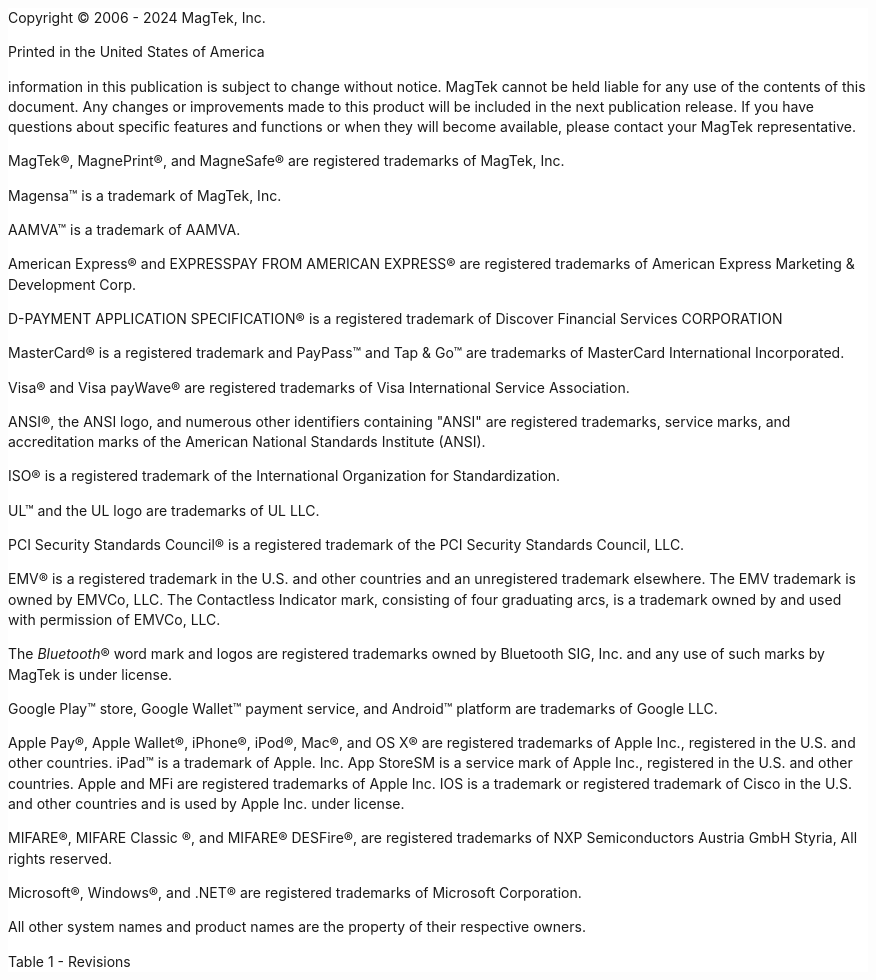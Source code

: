 Copyright © 2006 - 2024 MagTek, Inc.

Printed in the United States of America

information in this publication is subject to change without notice. MagTek cannot be held liable for any use of the contents of this document. Any changes or improvements made to this product will be included in the next publication release. If you have questions about specific features and functions or when they will become available, please contact your MagTek representative.

MagTek®, MagnePrint®, and MagneSafe® are registered trademarks of MagTek, Inc.

Magensa™ is a trademark of MagTek, Inc.

AAMVA™ is a trademark of AAMVA.

American Express® and EXPRESSPAY FROM AMERICAN EXPRESS® are registered trademarks of American Express Marketing & Development Corp.

D-PAYMENT APPLICATION SPECIFICATION® is a registered trademark of Discover Financial Services CORPORATION

MasterCard® is a registered trademark and PayPass™ and Tap & Go™ are trademarks of MasterCard International Incorporated.

Visa® and Visa payWave® are registered trademarks of Visa International Service Association.

ANSI®, the ANSI logo, and numerous other identifiers containing "ANSI" are registered trademarks, service marks, and accreditation marks of the American National Standards Institute (ANSI).

ISO® is a registered trademark of the International Organization for Standardization.

UL™ and the UL logo are trademarks of UL LLC.

PCI Security Standards Council® is a registered trademark of the PCI Security Standards Council, LLC.

EMV® is a registered trademark in the U.S. and other countries and an unregistered trademark elsewhere. The EMV trademark is owned by EMVCo, LLC. The Contactless Indicator mark, consisting of four graduating arcs, is a trademark owned by and used with permission of EMVCo, LLC.

The *Bluetooth*® word mark and logos are registered trademarks owned by Bluetooth SIG, Inc. and any use of such marks by MagTek is under license.

Google Play™ store, Google Wallet™ payment service, and Android™ platform are trademarks of Google LLC.

Apple Pay®, Apple Wallet®, iPhone®, iPod®, Mac®, and OS X® are registered trademarks of Apple Inc., registered in the U.S. and other countries. iPad™ is a trademark of Apple. Inc. App StoreSM is a service mark of Apple Inc., registered in the U.S. and other countries. Apple and MFi are registered trademarks of Apple Inc. IOS is a trademark or registered trademark of Cisco in the U.S. and other countries and is used by Apple Inc. under license.

MIFARE®, MIFARE Classic ®, and MIFARE® DESFire®, are registered trademarks of NXP Semiconductors Austria GmbH Styria, All rights reserved.

Microsoft®, Windows®, and .NET® are registered trademarks of Microsoft Corporation.

All other system names and product names are the property of their respective owners.

Table 1 - Revisions
